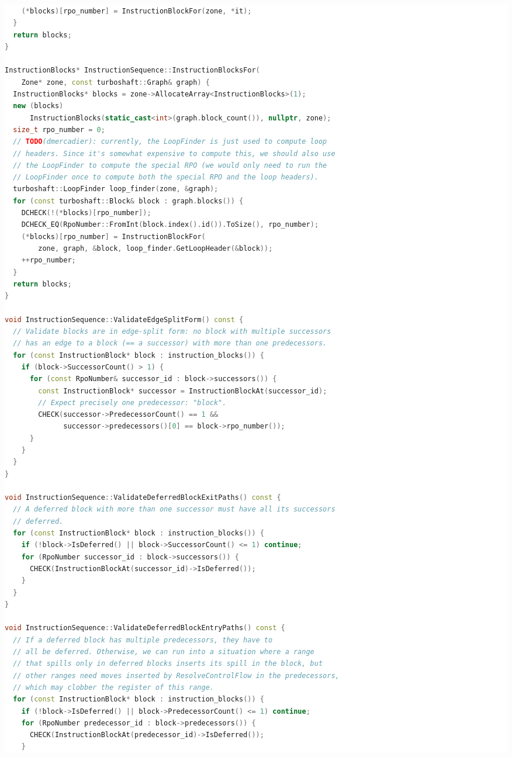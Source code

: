 ```cpp
    (*blocks)[rpo_number] = InstructionBlockFor(zone, *it);
  }
  return blocks;
}

InstructionBlocks* InstructionSequence::InstructionBlocksFor(
    Zone* zone, const turboshaft::Graph& graph) {
  InstructionBlocks* blocks = zone->AllocateArray<InstructionBlocks>(1);
  new (blocks)
      InstructionBlocks(static_cast<int>(graph.block_count()), nullptr, zone);
  size_t rpo_number = 0;
  // TODO(dmercadier): currently, the LoopFinder is just used to compute loop
  // headers. Since it's somewhat expensive to compute this, we should also use
  // the LoopFinder to compute the special RPO (we would only need to run the
  // LoopFinder once to compute both the special RPO and the loop headers).
  turboshaft::LoopFinder loop_finder(zone, &graph);
  for (const turboshaft::Block& block : graph.blocks()) {
    DCHECK(!(*blocks)[rpo_number]);
    DCHECK_EQ(RpoNumber::FromInt(block.index().id()).ToSize(), rpo_number);
    (*blocks)[rpo_number] = InstructionBlockFor(
        zone, graph, &block, loop_finder.GetLoopHeader(&block));
    ++rpo_number;
  }
  return blocks;
}

void InstructionSequence::ValidateEdgeSplitForm() const {
  // Validate blocks are in edge-split form: no block with multiple successors
  // has an edge to a block (== a successor) with more than one predecessors.
  for (const InstructionBlock* block : instruction_blocks()) {
    if (block->SuccessorCount() > 1) {
      for (const RpoNumber& successor_id : block->successors()) {
        const InstructionBlock* successor = InstructionBlockAt(successor_id);
        // Expect precisely one predecessor: "block".
        CHECK(successor->PredecessorCount() == 1 &&
              successor->predecessors()[0] == block->rpo_number());
      }
    }
  }
}

void InstructionSequence::ValidateDeferredBlockExitPaths() const {
  // A deferred block with more than one successor must have all its successors
  // deferred.
  for (const InstructionBlock* block : instruction_blocks()) {
    if (!block->IsDeferred() || block->SuccessorCount() <= 1) continue;
    for (RpoNumber successor_id : block->successors()) {
      CHECK(InstructionBlockAt(successor_id)->IsDeferred());
    }
  }
}

void InstructionSequence::ValidateDeferredBlockEntryPaths() const {
  // If a deferred block has multiple predecessors, they have to
  // all be deferred. Otherwise, we can run into a situation where a range
  // that spills only in deferred blocks inserts its spill in the block, but
  // other ranges need moves inserted by ResolveControlFlow in the predecessors,
  // which may clobber the register of this range.
  for (const InstructionBlock* block : instruction_blocks()) {
    if (!block->IsDeferred() || block->PredecessorCount() <= 1) continue;
    for (RpoNumber predecessor_id : block->predecessors()) {
      CHECK(InstructionBlockAt(predecessor_id)->IsDeferred());
    }
```